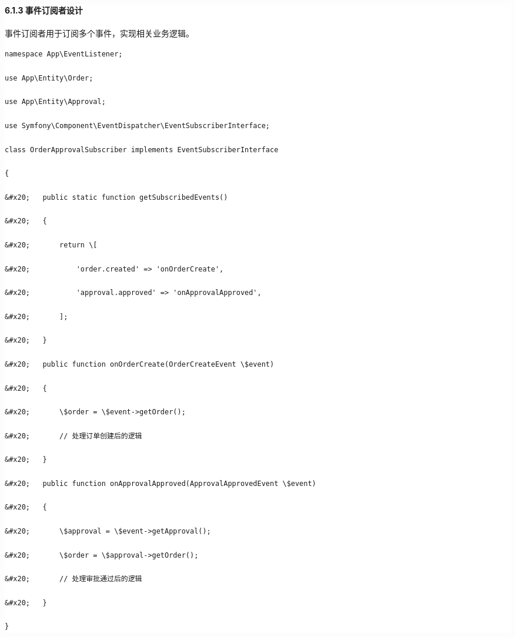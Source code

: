 #### 6.1.3 事件订阅者设计

事件订阅者用于订阅多个事件，实现相关业务逻辑。

```
namespace App\EventListener;

use App\Entity\Order;

use App\Entity\Approval;

use Symfony\Component\EventDispatcher\EventSubscriberInterface;

class OrderApprovalSubscriber implements EventSubscriberInterface

{

&#x20;   public static function getSubscribedEvents()

&#x20;   {

&#x20;       return \[

&#x20;           'order.created' => 'onOrderCreate',

&#x20;           'approval.approved' => 'onApprovalApproved',

&#x20;       ];

&#x20;   }

&#x20;   public function onOrderCreate(OrderCreateEvent \$event)

&#x20;   {

&#x20;       \$order = \$event->getOrder();

&#x20;       // 处理订单创建后的逻辑

&#x20;   }

&#x20;   public function onApprovalApproved(ApprovalApprovedEvent \$event)

&#x20;   {

&#x20;       \$approval = \$event->getApproval();

&#x20;       \$order = \$approval->getOrder();

&#x20;       // 处理审批通过后的逻辑

&#x20;   }

}
```
